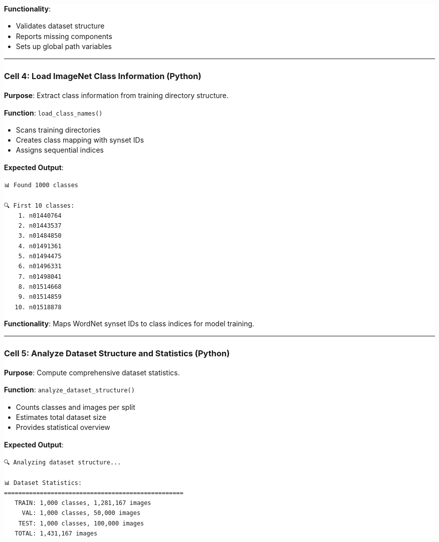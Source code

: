 **Functionality**: 
- Validates dataset structure
- Reports missing components
- Sets up global path variables

---

### Cell 4: Load ImageNet Class Information (Python)
**Purpose**: Extract class information from training directory structure.

**Function**: `load_class_names()`
- Scans training directories
- Creates class mapping with synset IDs
- Assigns sequential indices

**Expected Output**:
```
📊 Found 1000 classes

🔍 First 10 classes:
    1. n01440764
    2. n01443537
    3. n01484850
    4. n01491361
    5. n01494475
    6. n01496331
    7. n01498041
    8. n01514668
    9. n01514859
   10. n01518878
```

**Functionality**: Maps WordNet synset IDs to class indices for model training.

---

### Cell 5: Analyze Dataset Structure and Statistics (Python)
**Purpose**: Compute comprehensive dataset statistics.

**Function**: `analyze_dataset_structure()`
- Counts classes and images per split
- Estimates total dataset size
- Provides statistical overview

**Expected Output**:
```
🔍 Analyzing dataset structure...

📊 Dataset Statistics:
==================================================
   TRAIN: 1,000 classes, 1,281,167 images
     VAL: 1,000 classes, 50,000 images
    TEST: 1,000 classes, 100,000 images
   TOTAL: 1,431,167 images
```
